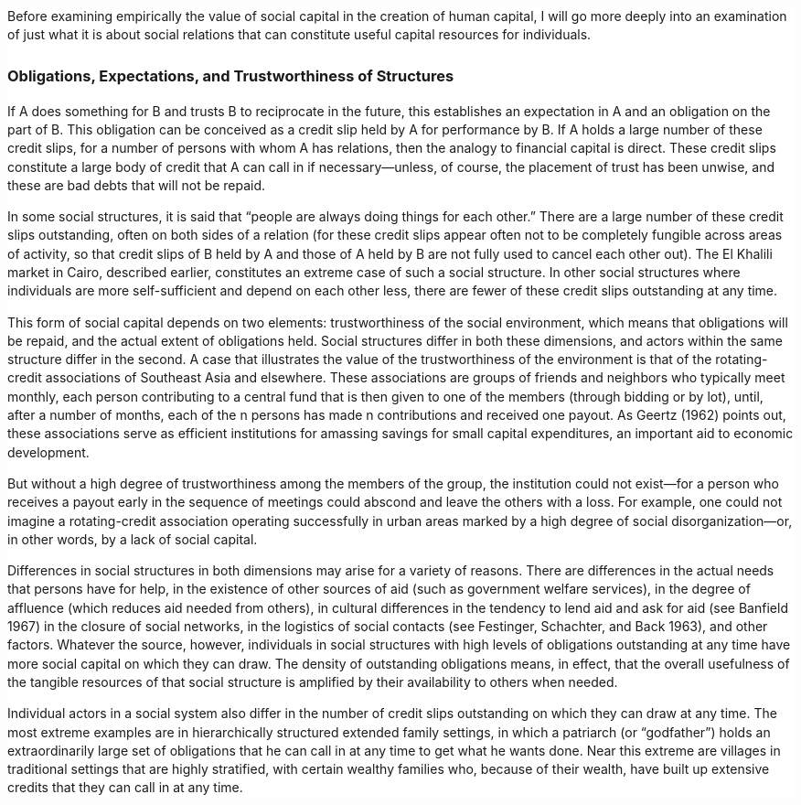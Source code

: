 <span class="mark">Before examining empirically the value of social capital in the creation of human capital, I will go more deeply into an examination of just what it is about social relations that can constitute useful capital resources for individuals.</span>


### Obligations, Expectations, and Trustworthiness of Structures

If A does something for B and trusts B to reciprocate in the future, this establishes an expectation in A and an obligation on the part of B. This obligation can be conceived as a credit slip held by A for performance by B. If A holds a large number of these credit slips, for a number of persons with whom A has relations, then the analogy to financial capital is direct. These credit slips constitute a large body of credit that A can call in if necessary—unless, of course, the placement of trust has been unwise, and these are bad debts that will not be repaid.

<span class="mark">In some social structures, it is said that “people are always doing things for each other.” There are a large number of these credit slips outstanding, often on both sides of a relation (for these credit slips appear often not to be completely fungible across areas of activity, so that credit slips of B held by A and those of A held by B are not fully used to cancel each other out).</span> The El Khalili market in Cairo, described earlier, constitutes an extreme case of such a social structure. In other social structures where individuals are more self-sufficient and depend on each other less, there are fewer of these credit slips outstanding at any time.

This form of social capital depends on two elements: trustworthiness of the social environment, which means that obligations will be repaid, and the actual extent of obligations held. Social structures differ in both these dimensions, and actors within the same structure differ in the second. A case that illustrates the value of the trustworthiness of the environment is that of the rotating-credit associations of Southeast Asia and elsewhere. These associations are groups of friends and neighbors who typically meet monthly, each person contributing to a central fund that is then given to one of the members (through bidding or by lot), until, after a number of months, each of the n persons has made n contributions and received one payout. As Geertz (1962) points out, these associations serve as efficient institutions for amassing savings for small capital expenditures, an important aid to economic development.

But without a high degree of trustworthiness among the members of the group, the institution could not exist—for a person who receives a payout early in the sequence of meetings could abscond and leave the others with a loss. For example, one could not imagine a rotating-credit association operating successfully in urban areas marked by a high degree of social disorganization—or, in other words, by a lack of social capital.

Differences in social structures in both dimensions may arise for a variety of reasons. There are differences in the actual needs that persons have for help, in the existence of other sources of aid (such as government welfare services), in the degree of affluence (which reduces aid needed from others), in cultural differences in the tendency to lend aid and ask for aid (see Banfield 1967) in the closure of social networks, in the logistics of social contacts (see Festinger, Schachter, and Back 1963), and other factors. Whatever the source, however, <span class="mark">individuals in social structures with high levels of obligations outstanding at any time have more social capital on which they can draw. The density of outstanding obligations means, in effect, that the overall usefulness of the tangible resources of that social structure is amplified by their availability to others when needed.</span>

Individual actors in a social system also differ in the number of credit slips outstanding on which they can draw at any time. The most extreme examples are in hierarchically structured extended family settings, in which a patriarch (or “godfather”) holds an extraordinarily large set of obligations that he can call in at any time to get what he wants done. Near this extreme are villages in traditional settings that are highly stratified, with certain wealthy families who, because of their wealth, have built up extensive credits that they can call in at any time.
